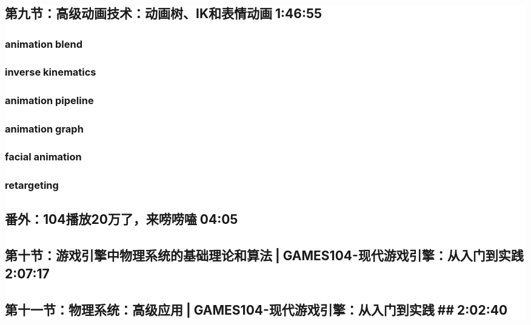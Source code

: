 ## 第九节：高级动画技术：动画树、IK和表情动画 1:46:55

### animation blend
### inverse kinematics
### animation pipeline
### animation graph
### facial animation
### retargeting

## 番外：104播放20万了，来唠唠嗑 04:05
## 第十节：游戏引擎中物理系统的基础理论和算法 | GAMES104-现代游戏引擎：从入门到实践 2:07:17
## 第十一节：物理系统：高级应用 | GAMES104-现代游戏引擎：从入门到实践 ## 2:02:40 